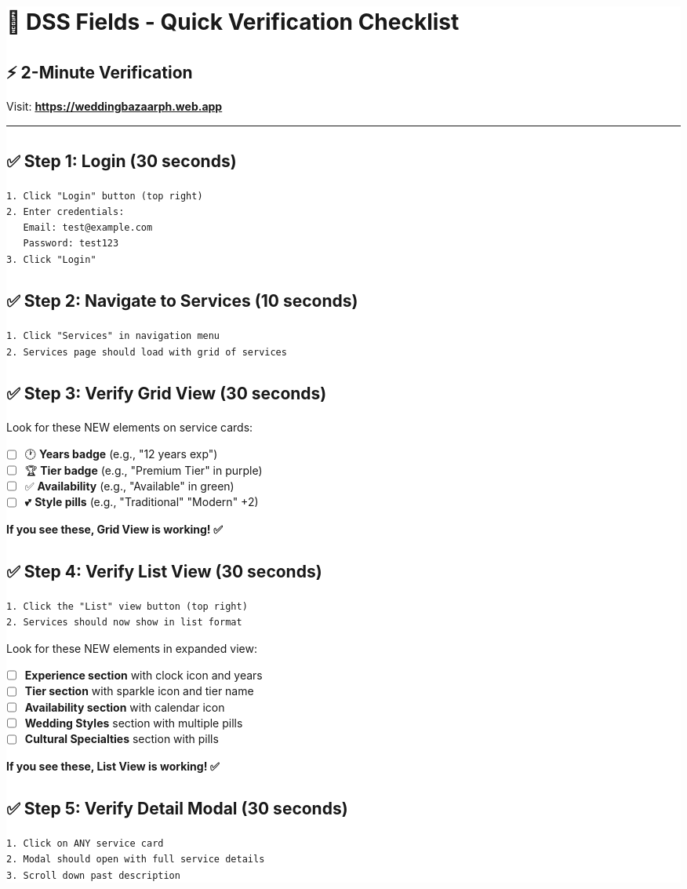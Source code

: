 # 🚀 DSS Fields - Quick Verification Checklist

## ⚡ 2-Minute Verification

Visit: **https://weddingbazaarph.web.app**

---

## ✅ Step 1: Login (30 seconds)
```
1. Click "Login" button (top right)
2. Enter credentials:
   Email: test@example.com
   Password: test123
3. Click "Login"
```

## ✅ Step 2: Navigate to Services (10 seconds)
```
1. Click "Services" in navigation menu
2. Services page should load with grid of services
```

## ✅ Step 3: Verify Grid View (30 seconds)
Look for these NEW elements on service cards:
- [ ] 🕐 **Years badge** (e.g., "12 years exp")
- [ ] 🏆 **Tier badge** (e.g., "Premium Tier" in purple)
- [ ] ✅ **Availability** (e.g., "Available" in green)
- [ ] 💕 **Style pills** (e.g., "Traditional" "Modern" +2)

**If you see these, Grid View is working! ✅**

## ✅ Step 4: Verify List View (30 seconds)
```
1. Click the "List" view button (top right)
2. Services should now show in list format
```

Look for these NEW elements in expanded view:
- [ ] **Experience section** with clock icon and years
- [ ] **Tier section** with sparkle icon and tier name
- [ ] **Availability section** with calendar icon
- [ ] **Wedding Styles** section with multiple pills
- [ ] **Cultural Specialties** section with pills

**If you see these, List View is working! ✅**

## ✅ Step 5: Verify Detail Modal (30 seconds)
```
1. Click on ANY service card
2. Modal should open with full service details
3. Scroll down past description
```
